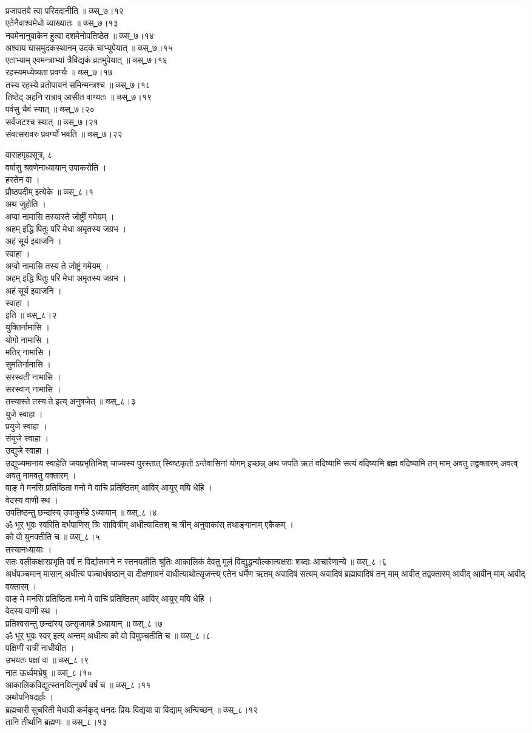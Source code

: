 प्रजापतये त्वा परिददानीति ॥ व्ग्र्स्_७।१२  
एतेनैवाश्वमेधो व्याख्यातः ॥ व्ग्र्स्_७।१३  
नवमेनानुवाकेन हुत्वा दशमेनोपतिष्ठेत ॥ व्ग्र्स्_७।१४  
अश्वाय घासमुदकस्थानम् उदकं चाभ्युपेयात् ॥ व्ग्र्स्_७।१५  
एताभ्याम् एवमन्त्राभ्यां त्रैविद्यकं व्रतमुपेयात् ॥ व्ग्र्स्_७।१६  
रहस्यमध्येष्यता प्रवर्ग्यः ॥ व्ग्र्स्_७।१७  
तस्य रहस्ये व्रतोपायनं समिन्मन्त्रश्च ॥ व्ग्र्स्_७।१८  
तिष्ठेद् अहनि रात्राव् आसीत वाग्यतः ॥ व्ग्र्स्_७।१९  
पर्वसु चैवं स्यात् ॥ व्ग्र्स्_७।२०  
सर्वजटश्च स्यात् ॥ व्ग्र्स्_७।२१  
संवत्सरावरः प्रवर्ग्यो भवति ॥ व्ग्र्स्_७।२२

वाराहगृह्यसूत्र, ८  
वर्षासु श्रवणेनाध्यायान् उपाकरोति ।  
हस्तेन वा ।  
प्रौष्ठपदीम् इत्येके ॥ व्ग्र्स्_८।१  
अथ जुहोति ।  
अप्वा नामासि तस्यास्ते जोष्ट्रीं गमेयम् ।  
अहम् इद्धि पितुः परि मेधा अमृतस्य जग्रभ ।  
अहं सूर्य इवाजनि ।  
स्वाहा ।  
अप्वो नामासि तस्य ते जोष्ट्रं गमेयम् ।  
अहम् इद्धि पितुः परि मेधा अमृतस्य जग्रभ ।  
अहं सूर्य इवाजनि ।  
स्वाहा ।  
इति ॥ व्ग्र्स्_८।२  
युक्तिर्नामासि ।  
योगो नामासि ।  
मतिर् नामासि ।  
सुमतिर्नामासि ।  
सरस्वती नामासि ।  
सरस्वान् नामासि ।  
तस्यास्ते तस्य ते इत्य् अनुषजेत् ॥ व्ग्र्स्_८।३  
युजे स्वाहा ।  
प्रयुजे स्वाहा ।  
संयुजे स्वाहा ।  
उद्युजे स्वाहा ।  
उद्युज्यमानाय स्वाहेति जयप्रभृतिभिश् चाज्यस्य पुरस्तात् स्विष्टकृतो ऽन्तेवासिनां योगम् इच्छन्न् अथ जपति ऋतं वदिष्यामि सत्यं वदिष्यामि ब्रह्म वदिष्यामि तन् माम् अवतु तद्वक्तारम् अवत्व् अवतु मामवतु वक्तारम् ।  
वाङ् मे मनसि प्रतिष्ठिता मनो मे वाचि प्रतिष्ठितम् आविर् आयुर् मयि धेहि ।  
वेदस्य वाणी स्थ ।  
उपतिष्ठन्तु छन्दांस्य् उपाकुर्महे ऽध्यायान् ॥ व्ग्र्स्_८।४  
ॐ भूर् भुवः स्वरिति दर्भपाणिस् त्रिः सावित्रीम् अधीत्यादितश् च त्रीन् अनुवाकांस् तथाङ्गानाम् एकैकम् ।  
को वो युनक्तीति च ॥ व्ग्र्स्_८।५  
तस्यानध्यायाः ।  
सतः वलीकक्षारप्रभृति वर्षं न विद्योतमाने न स्तनयतीति श्रुतिः आकालिकं देवतु मूलं विद्युद्धन्वोल्कात्यक्षराः शब्दाः आचारेणान्ये ॥ व्ग्र्स्_८।६  
अर्धपञ्चमान् मासान् अधीत्य पञ्चार्धषष्ठान् वा दीक्षणायनं वाधीत्याथोत्सृजन्त्य् एतेन धर्मेण ऋतम् अवादिषं सत्यम् अवादिषं ब्रह्मावादिषं तन् माम् आवीत् तद्वक्तारम् आवीद् आवीन् माम् आवीद् वक्तारम् ।  
वाङ् मे मनसि प्रतिष्ठिता मनो मे वाचि प्रतिष्ठितम् आविर् आयुर् मयि धेहि ।  
वेदस्य वाणी स्थ ।  
प्रतिश्वसन्तु छन्दांस्य् उत्सृजामहे ऽध्यायान् ॥ व्ग्र्स्_८।७  
ॐ भूर् भुवः स्वर् इत्य् अन्तम् अधीत्य को वो विमुञ्चतीति च ॥ व्ग्र्स्_८।८  
पक्षिणीं रात्रीं नाधीयीत ।  
उभयतः पक्षां वा ॥ व्ग्र्स्_८।९  
नात ऊर्ध्वमभ्रेषु ॥ व्ग्र्स्_८।१०  
आकालिकविद्युत्स्तनयित्नुवर्षं वर्षं च ॥ व्ग्र्स्_८।११  
अथोपनिषदर्हाः ।  
ब्रह्मचारी सुचरिती मेधावी कर्मकृद् धनदः प्रियः विद्यया वा विद्याम् अन्विच्छन् ॥ व्ग्र्स्_८।१२  
तानि तीर्थानि ब्रह्मणः ॥ व्ग्र्स्_८।१३
